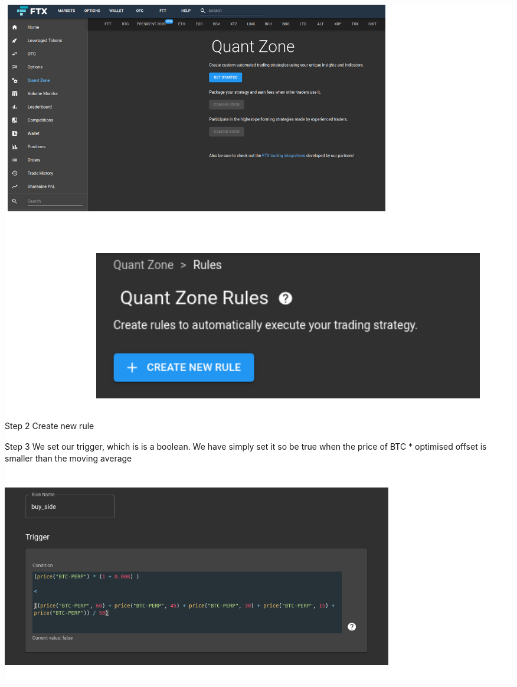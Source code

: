  <img src="./images/step1.png " width="650" height="350" />

Step 2
Create new rule
 <img src="./images/step2.png " width="650" height="350" />

Step 3
We set our trigger, which is is a boolean. We have simply set it so be true when the price of BTC * optimised offset is smaller than the moving average

 <img src="./images/step3.png " width="650" height="350" />
